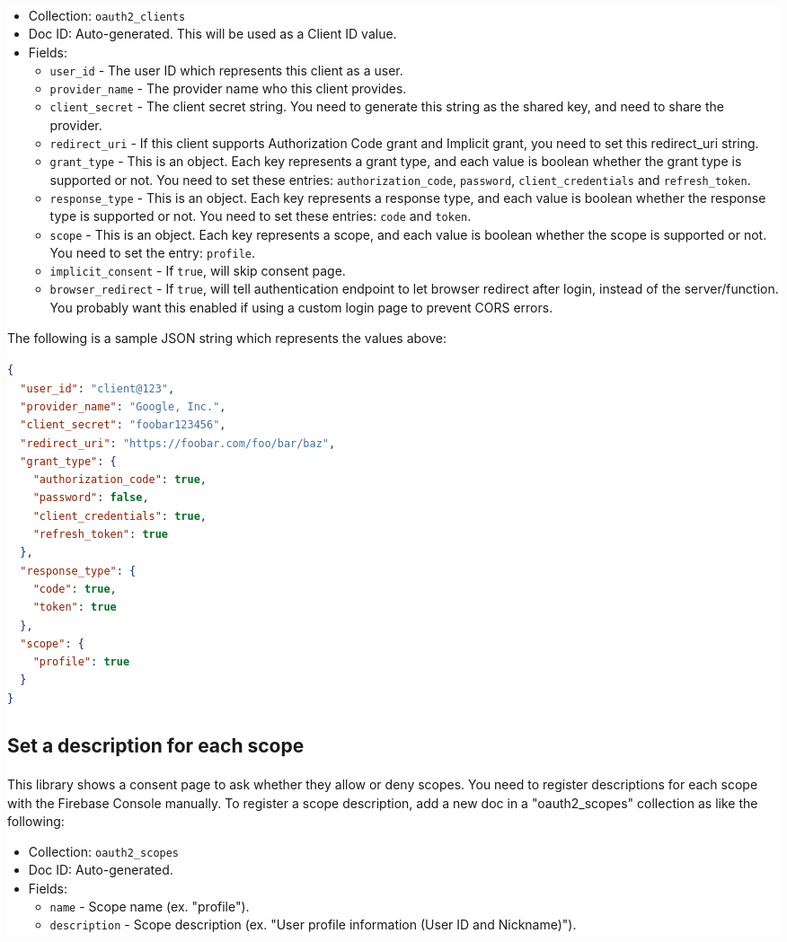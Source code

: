 - Collection: `oauth2_clients`
- Doc ID: Auto-generated. This will be used as a Client ID value.
- Fields:
  - `user_id` - The user ID which represents this client as a user.
  - `provider_name` - The provider name who this client provides.
  - `client_secret` - The client secret string. You need to generate this string as the shared key, and need to share the provider.
  - `redirect_uri` - If this client supports Authorization Code grant and Implicit grant, you need to set this redirect_uri string.
  - `grant_type` - This is an object. Each key represents a grant type, and each value is boolean whether the grant type is supported or not. You need to set these entries: `authorization_code`, `password`, `client_credentials` and `refresh_token`.
  - `response_type` - This is an object. Each key represents a response type, and each value is boolean whether the response type is supported or not. You need to set these entries: `code` and `token`.
  - `scope` - This is an object. Each key represents a scope, and each value is boolean whether the scope is supported or not. You need to set the entry: `profile`.
  - `implicit_consent` - If `true`, will skip consent page.
  - `browser_redirect` - If `true`, will tell authentication endpoint to let browser redirect after login, instead of the server/function. You probably want this enabled if using a custom login page to prevent CORS errors.

The following is a sample JSON string which represents the values above:

```json
{
  "user_id": "client@123",
  "provider_name": "Google, Inc.",
  "client_secret": "foobar123456",
  "redirect_uri": "https://foobar.com/foo/bar/baz",
  "grant_type": {
    "authorization_code": true,
    "password": false,
    "client_credentials": true,
    "refresh_token": true
  },
  "response_type": {
    "code": true,
    "token": true
  },
  "scope": {
    "profile": true
  }
}
```

## Set a description for each scope

This library shows a consent page to ask whether they allow or deny scopes. You need to register descriptions for each scope with the Firebase Console manually. To register a scope description, add a new doc in a "oauth2_scopes" collection as like the following:

- Collection: `oauth2_scopes`
- Doc ID: Auto-generated.
- Fields:
  - `name` - Scope name (ex. "profile").
  - `description` - Scope description (ex. "User profile information (User ID and Nickname)").
